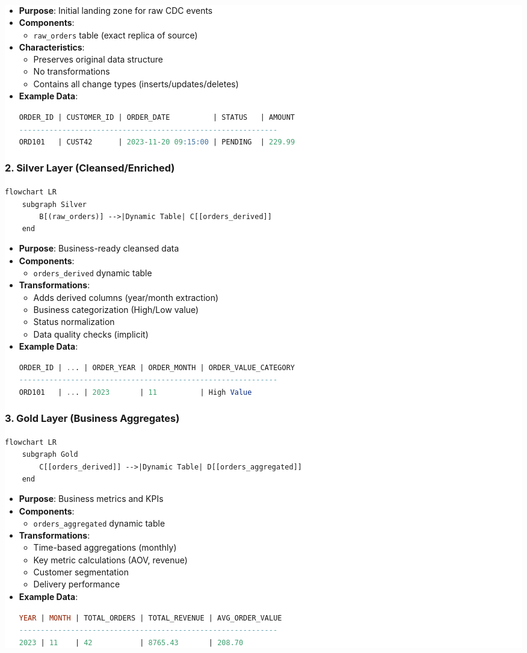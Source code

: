- **Purpose**: Initial landing zone for raw CDC events
- **Components**:
  - `raw_orders` table (exact replica of source)
- **Characteristics**:
  - Preserves original data structure
  - No transformations
  - Contains all change types (inserts/updates/deletes)
- **Example Data**:
  ```sql
  ORDER_ID | CUSTOMER_ID | ORDER_DATE          | STATUS   | AMOUNT
  ------------------------------------------------------------
  ORD101   | CUST42      | 2023-11-20 09:15:00 | PENDING  | 229.99
  ```

### 2. Silver Layer (Cleansed/Enriched)
```mermaid
flowchart LR
    subgraph Silver
        B[(raw_orders)] -->|Dynamic Table| C[[orders_derived]]
    end
```

- **Purpose**: Business-ready cleansed data
- **Components**:
  - `orders_derived` dynamic table
- **Transformations**:
  - Adds derived columns (year/month extraction)
  - Business categorization (High/Low value)
  - Status normalization
  - Data quality checks (implicit)
- **Example Data**:
  ```sql
  ORDER_ID | ... | ORDER_YEAR | ORDER_MONTH | ORDER_VALUE_CATEGORY
  ------------------------------------------------------------
  ORD101   | ... | 2023       | 11          | High Value
  ```

### 3. Gold Layer (Business Aggregates)
```mermaid
flowchart LR
    subgraph Gold
        C[[orders_derived]] -->|Dynamic Table| D[[orders_aggregated]]
    end
```

- **Purpose**: Business metrics and KPIs
- **Components**:
  - `orders_aggregated` dynamic table
- **Transformations**:
  - Time-based aggregations (monthly)
  - Key metric calculations (AOV, revenue)
  - Customer segmentation
  - Delivery performance
- **Example Data**:
  ```sql
  YEAR | MONTH | TOTAL_ORDERS | TOTAL_REVENUE | AVG_ORDER_VALUE
  ------------------------------------------------------------
  2023 | 11    | 42           | 8765.43       | 208.70
  ```

